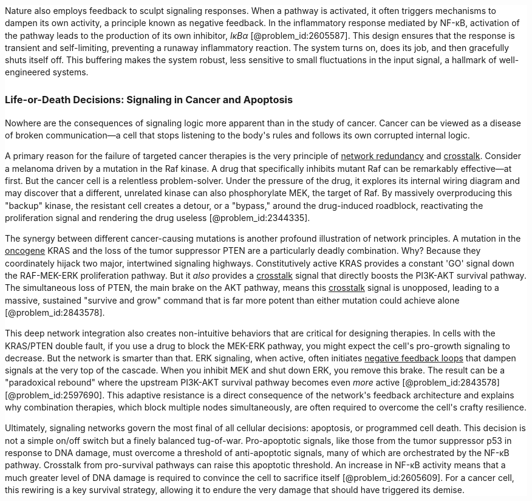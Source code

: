 Nature also employs feedback to sculpt signaling responses. When a pathway is activated, it often triggers mechanisms to dampen its own activity, a principle known as negative feedback. In the inflammatory response mediated by NF-κB, activation of the pathway leads to the production of its own inhibitor, $I\kappa B\alpha$ [@problem_id:2605587]. This design ensures that the response is transient and self-limiting, preventing a runaway inflammatory reaction. The system turns on, does its job, and then gracefully shuts itself off. This buffering makes the system robust, less sensitive to small fluctuations in the input signal, a hallmark of well-engineered systems.

### Life-or-Death Decisions: Signaling in Cancer and Apoptosis

Nowhere are the consequences of signaling logic more apparent than in the study of cancer. Cancer can be viewed as a disease of broken communication—a cell that stops listening to the body's rules and follows its own corrupted internal logic.

A primary reason for the failure of targeted cancer therapies is the very principle of [network redundancy](@article_id:271098) and [crosstalk](@article_id:135801). Consider a melanoma driven by a mutation in the Raf kinase. A drug that specifically inhibits mutant Raf can be remarkably effective—at first. But the cancer cell is a relentless problem-solver. Under the pressure of the drug, it explores its internal wiring diagram and may discover that a different, unrelated kinase can also phosphorylate MEK, the target of Raf. By massively overproducing this "backup" kinase, the resistant cell creates a detour, or a "bypass," around the drug-induced roadblock, reactivating the proliferation signal and rendering the drug useless [@problem_id:2344335].

The synergy between different cancer-causing mutations is another profound illustration of network principles. A mutation in the [oncogene](@article_id:274251) KRAS and the loss of the tumor suppressor PTEN are a particularly deadly combination. Why? Because they coordinately hijack two major, intertwined signaling highways. Constitutively active KRAS provides a constant 'GO' signal down the RAF-MEK-ERK proliferation pathway. But it *also* provides a [crosstalk](@article_id:135801) signal that directly boosts the PI3K-AKT survival pathway. The simultaneous loss of PTEN, the main brake on the AKT pathway, means this [crosstalk](@article_id:135801) signal is unopposed, leading to a massive, sustained "survive and grow" command that is far more potent than either mutation could achieve alone [@problem_id:2843578].

This deep network integration also creates non-intuitive behaviors that are critical for designing therapies. In cells with the KRAS/PTEN double fault, if you use a drug to block the MEK-ERK pathway, you might expect the cell's pro-growth signaling to decrease. But the network is smarter than that. ERK signaling, when active, often initiates [negative feedback loops](@article_id:266728) that dampen signals at the very top of the cascade. When you inhibit MEK and shut down ERK, you remove this brake. The result can be a "paradoxical rebound" where the upstream PI3K-AKT survival pathway becomes even *more* active [@problem_id:2843578] [@problem_id:2597690]. This adaptive resistance is a direct consequence of the network's feedback architecture and explains why combination therapies, which block multiple nodes simultaneously, are often required to overcome the cell's crafty resilience.

Ultimately, signaling networks govern the most final of all cellular decisions: apoptosis, or programmed cell death. This decision is not a simple on/off switch but a finely balanced tug-of-war. Pro-apoptotic signals, like those from the tumor suppressor p53 in response to DNA damage, must overcome a threshold of anti-apoptotic signals, many of which are orchestrated by the NF-κB pathway. Crosstalk from pro-survival pathways can raise this apoptotic threshold. An increase in NF-κB activity means that a much greater level of DNA damage is required to convince the cell to sacrifice itself [@problem_id:2605609]. For a cancer cell, this rewiring is a key survival strategy, allowing it to endure the very damage that should have triggered its demise.
